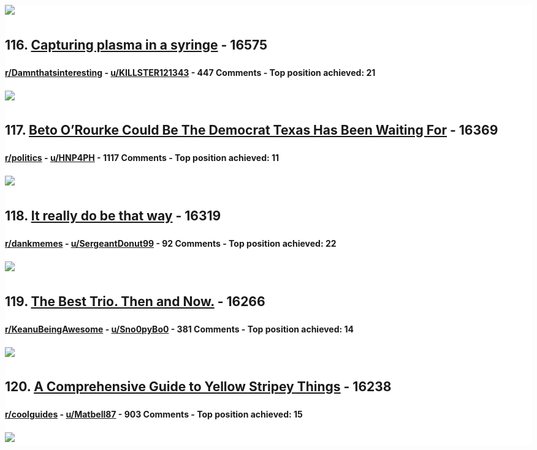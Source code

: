 <a href="https://i.imgur.com/VxaCEKh.jpg"><img src="https://b.thumbs.redditmedia.com/hzXZrt4jvzEQua4KBUn0wnpp6307kofjc-xfoeexmWE.jpg"></img></a>

## 116. [Capturing plasma in a syringe](http://reddit.com/r/Damnthatsinteresting/comments/98kafv/capturing_plasma_in_a_syringe/) - 16575
#### [r/Damnthatsinteresting](http://reddit.com/r/Damnthatsinteresting) - [u/KILLSTER121343](http://reddit.com/u/KILLSTER121343) - 447 Comments - Top position achieved: 21

<a href="https://v.redd.it/65r8ajtgz1h11"><img src="https://b.thumbs.redditmedia.com/S1vHJ4NBj0GgDzgUr7bRvJ-d593z-9s8PI-GtO2egmg.jpg"></img></a>

## 117. [Beto O’Rourke Could Be The Democrat Texas Has Been Waiting For](http://reddit.com/r/politics/comments/98ker2/beto_orourke_could_be_the_democrat_texas_has_been/) - 16369
#### [r/politics](http://reddit.com/r/politics) - [u/HNP4PH](http://reddit.com/u/HNP4PH) - 1117 Comments - Top position achieved: 11

<a href="https://www.buzzfeed.com/annehelenpetersen/beto-orourke-ted-cruz-texas-senate-midterms?bfsplash&amp;bftwnews&amp;utm_term=.exXvbmy7K#.gav1RaEz9"><img src="https://b.thumbs.redditmedia.com/XSqUSKNNkqs8E5LQ9EGkqBtNOPvmSGpXobwGpeEWpSQ.jpg"></img></a>

## 118. [It really do be that way](http://reddit.com/r/dankmemes/comments/98nu2b/it_really_do_be_that_way/) - 16319
#### [r/dankmemes](http://reddit.com/r/dankmemes) - [u/SergeantDonut99](http://reddit.com/u/SergeantDonut99) - 92 Comments - Top position achieved: 22

<a href="https://i.redd.it/7qermaxgd4h11.jpg"><img src="https://a.thumbs.redditmedia.com/kCkJKEJuW7L0928G4yX0Bbrq3wcUT6w1i7qqWPqIn34.jpg"></img></a>

## 119. [The Best Trio. Then and Now.](http://reddit.com/r/KeanuBeingAwesome/comments/98k476/the_best_trio_then_and_now/) - 16266
#### [r/KeanuBeingAwesome](http://reddit.com/r/KeanuBeingAwesome) - [u/Sno0pyBo0](http://reddit.com/u/Sno0pyBo0) - 381 Comments - Top position achieved: 14

<a href="https://i.redd.it/nlydzvy9u1h11.jpg"><img src="https://b.thumbs.redditmedia.com/Xd6iw1wQ4bk4xzxP7WO73UDELkRy1jSPtfeiuQfeivo.jpg"></img></a>

## 120. [A Comprehensive Guide to Yellow Stripey Things](http://reddit.com/r/coolguides/comments/98jw9l/a_comprehensive_guide_to_yellow_stripey_things/) - 16238
#### [r/coolguides](http://reddit.com/r/coolguides) - [u/Matbell87](http://reddit.com/u/Matbell87) - 903 Comments - Top position achieved: 15

<a href="https://i.redd.it/gyrbfqium1h11.jpg"><img src="https://a.thumbs.redditmedia.com/zl87cKjb1HxgzZfQ6zl00JIreOdWaFr8Pn7Szm7NdL0.jpg"></img></a>

